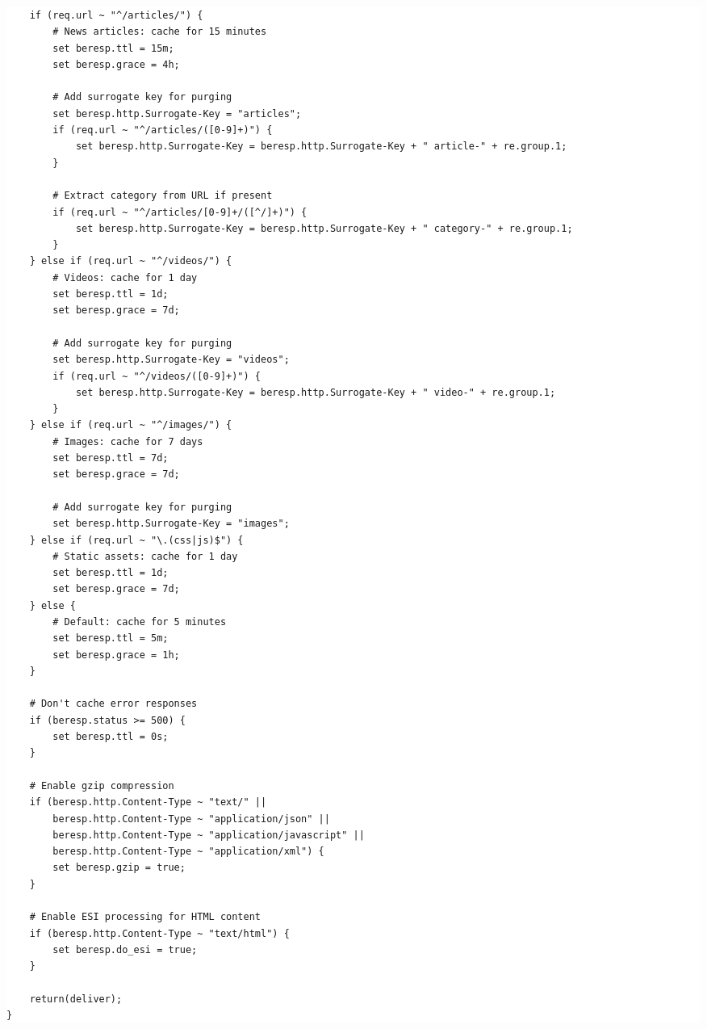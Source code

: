 ```vcl
    if (req.url ~ "^/articles/") {
        # News articles: cache for 15 minutes
        set beresp.ttl = 15m;
        set beresp.grace = 4h;
        
        # Add surrogate key for purging
        set beresp.http.Surrogate-Key = "articles";
        if (req.url ~ "^/articles/([0-9]+)") {
            set beresp.http.Surrogate-Key = beresp.http.Surrogate-Key + " article-" + re.group.1;
        }
        
        # Extract category from URL if present
        if (req.url ~ "^/articles/[0-9]+/([^/]+)") {
            set beresp.http.Surrogate-Key = beresp.http.Surrogate-Key + " category-" + re.group.1;
        }
    } else if (req.url ~ "^/videos/") {
        # Videos: cache for 1 day
        set beresp.ttl = 1d;
        set beresp.grace = 7d;
        
        # Add surrogate key for purging
        set beresp.http.Surrogate-Key = "videos";
        if (req.url ~ "^/videos/([0-9]+)") {
            set beresp.http.Surrogate-Key = beresp.http.Surrogate-Key + " video-" + re.group.1;
        }
    } else if (req.url ~ "^/images/") {
        # Images: cache for 7 days
        set beresp.ttl = 7d;
        set beresp.grace = 7d;
        
        # Add surrogate key for purging
        set beresp.http.Surrogate-Key = "images";
    } else if (req.url ~ "\.(css|js)$") {
        # Static assets: cache for 1 day
        set beresp.ttl = 1d;
        set beresp.grace = 7d;
    } else {
        # Default: cache for 5 minutes
        set beresp.ttl = 5m;
        set beresp.grace = 1h;
    }
    
    # Don't cache error responses
    if (beresp.status >= 500) {
        set beresp.ttl = 0s;
    }
    
    # Enable gzip compression
    if (beresp.http.Content-Type ~ "text/" || 
        beresp.http.Content-Type ~ "application/json" || 
        beresp.http.Content-Type ~ "application/javascript" || 
        beresp.http.Content-Type ~ "application/xml") {
        set beresp.gzip = true;
    }
    
    # Enable ESI processing for HTML content
    if (beresp.http.Content-Type ~ "text/html") {
        set beresp.do_esi = true;
    }
    
    return(deliver);
}

```